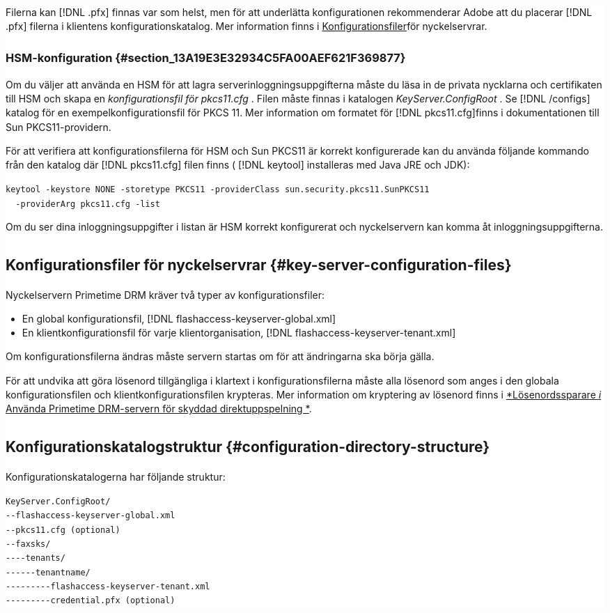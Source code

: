 Filerna kan [!DNL .pfx] finnas var som helst, men för att underlätta konfigurationen rekommenderar Adobe att du placerar [!DNL .pfx] filerna i klientens konfigurationskatalog. Mer information finns i [Konfigurationsfiler](#key-server-configuration-files)för nyckelservrar.

### HSM-konfiguration {#section_13A19E3E32934C5FA00AEF621F369877}

Om du väljer att använda en HSM för att lagra serverinloggningsuppgifterna måste du läsa in de privata nycklarna och certifikaten till HSM och skapa en *konfigurationsfil för pkcs11.cfg* . Filen måste finnas i katalogen *KeyServer.ConfigRoot* . Se [!DNL <Primetime DRM Key Server>/configs] katalog för en exempelkonfigurationsfil för PKCS 11. Mer information om formatet för [!DNL pkcs11.cfg]finns i dokumentationen till Sun PKCS11-providern.

För att verifiera att konfigurationsfilerna för HSM och Sun PKCS11 är korrekt konfigurerade kan du använda följande kommando från den katalog där [!DNL pkcs11.cfg] filen finns ( [!DNL keytool] installeras med Java JRE och JDK):

```
keytool -keystore NONE -storetype PKCS11 -providerClass sun.security.pkcs11.SunPKCS11 
  -providerArg pkcs11.cfg -list
```

Om du ser dina inloggningsuppgifter i listan är HSM korrekt konfigurerat och nyckelservern kan komma åt inloggningsuppgifterna.

## Konfigurationsfiler för nyckelservrar {#key-server-configuration-files}

Nyckelservern Primetime DRM kräver två typer av konfigurationsfiler:

* En global konfigurationsfil, [!DNL flashaccess-keyserver-global.xml]
* En klientkonfigurationsfil för varje klientorganisation, [!DNL flashaccess-keyserver-tenant.xml]

Om konfigurationsfilerna ändras måste servern startas om för att ändringarna ska börja gälla.

För att undvika att göra lösenord tillgängliga i klartext i konfigurationsfilerna måste alla lösenord som anges i den globala konfigurationsfilen och klientkonfigurationsfilen krypteras. Mer information om kryptering av lösenord finns i [*Lösenordssparare *i* Använda Primetime DRM-servern för skyddad direktuppspelning *](../protected-streaming/understanding-deployment/drm-for-protected-streaming-utilities/password-scrambler.md).

## Konfigurationskatalogstruktur {#configuration-directory-structure}

Konfigurationskatalogerna har följande struktur:

```
KeyServer.ConfigRoot/  
--flashaccess-keyserver-global.xml 
--pkcs11.cfg (optional) 
--faxsks/ 
----tenants/ 
------tenantname/
---------flashaccess-keyserver-tenant.xml 
---------credential.pfx (optional) 
```
